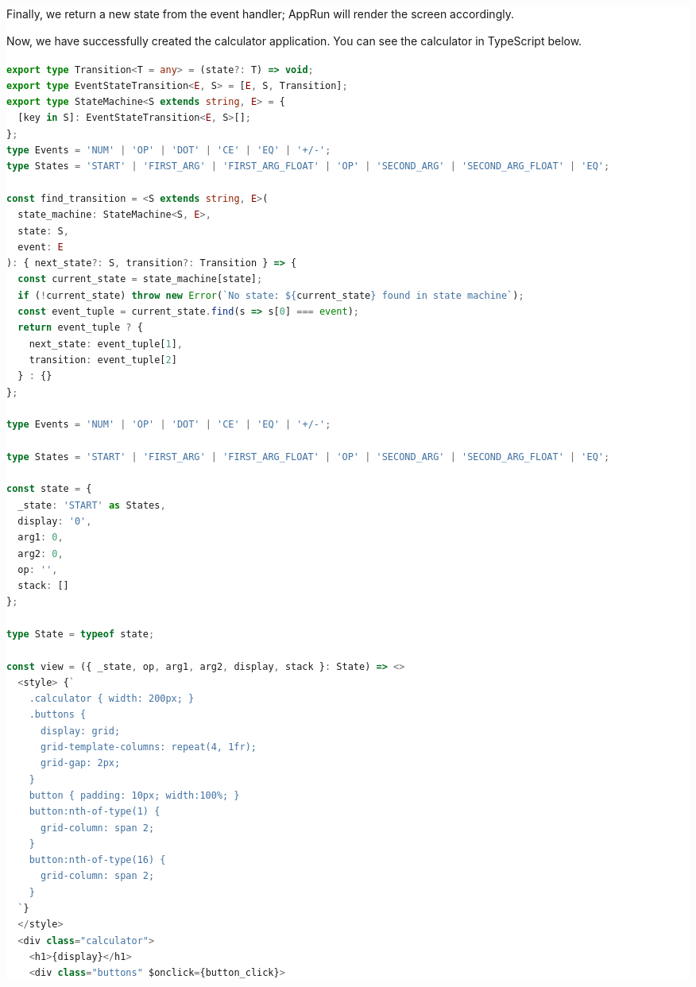 Finally, we return a new state from the event handler; AppRun will render the screen accordingly.

Now, we have successfully created the calculator application. You can see the calculator in TypeScript below.

```typescript
export type Transition<T = any> = (state?: T) => void;
export type EventStateTransition<E, S> = [E, S, Transition];
export type StateMachine<S extends string, E> = {
  [key in S]: EventStateTransition<E, S>[];
};
type Events = 'NUM' | 'OP' | 'DOT' | 'CE' | 'EQ' | '+/-';
type States = 'START' | 'FIRST_ARG' | 'FIRST_ARG_FLOAT' | 'OP' | 'SECOND_ARG' | 'SECOND_ARG_FLOAT' | 'EQ';

const find_transition = <S extends string, E>(
  state_machine: StateMachine<S, E>,
  state: S,
  event: E
): { next_state?: S, transition?: Transition } => {
  const current_state = state_machine[state];
  if (!current_state) throw new Error(`No state: ${current_state} found in state machine`);
  const event_tuple = current_state.find(s => s[0] === event);
  return event_tuple ? {
    next_state: event_tuple[1],
    transition: event_tuple[2]
  } : {}
};

type Events = 'NUM' | 'OP' | 'DOT' | 'CE' | 'EQ' | '+/-';

type States = 'START' | 'FIRST_ARG' | 'FIRST_ARG_FLOAT' | 'OP' | 'SECOND_ARG' | 'SECOND_ARG_FLOAT' | 'EQ';

const state = {
  _state: 'START' as States,
  display: '0',
  arg1: 0,
  arg2: 0,
  op: '',
  stack: []
};

type State = typeof state;

const view = ({ _state, op, arg1, arg2, display, stack }: State) => <>
  <style> {`
    .calculator { width: 200px; }
    .buttons {
      display: grid;
      grid-template-columns: repeat(4, 1fr);
      grid-gap: 2px;
    }
    button { padding: 10px; width:100%; }
    button:nth-of-type(1) {
      grid-column: span 2;
    }
    button:nth-of-type(16) {
      grid-column: span 2;
    }
  `}
  </style>
  <div class="calculator">
    <h1>{display}</h1>
    <div class="buttons" $onclick={button_click}>
```